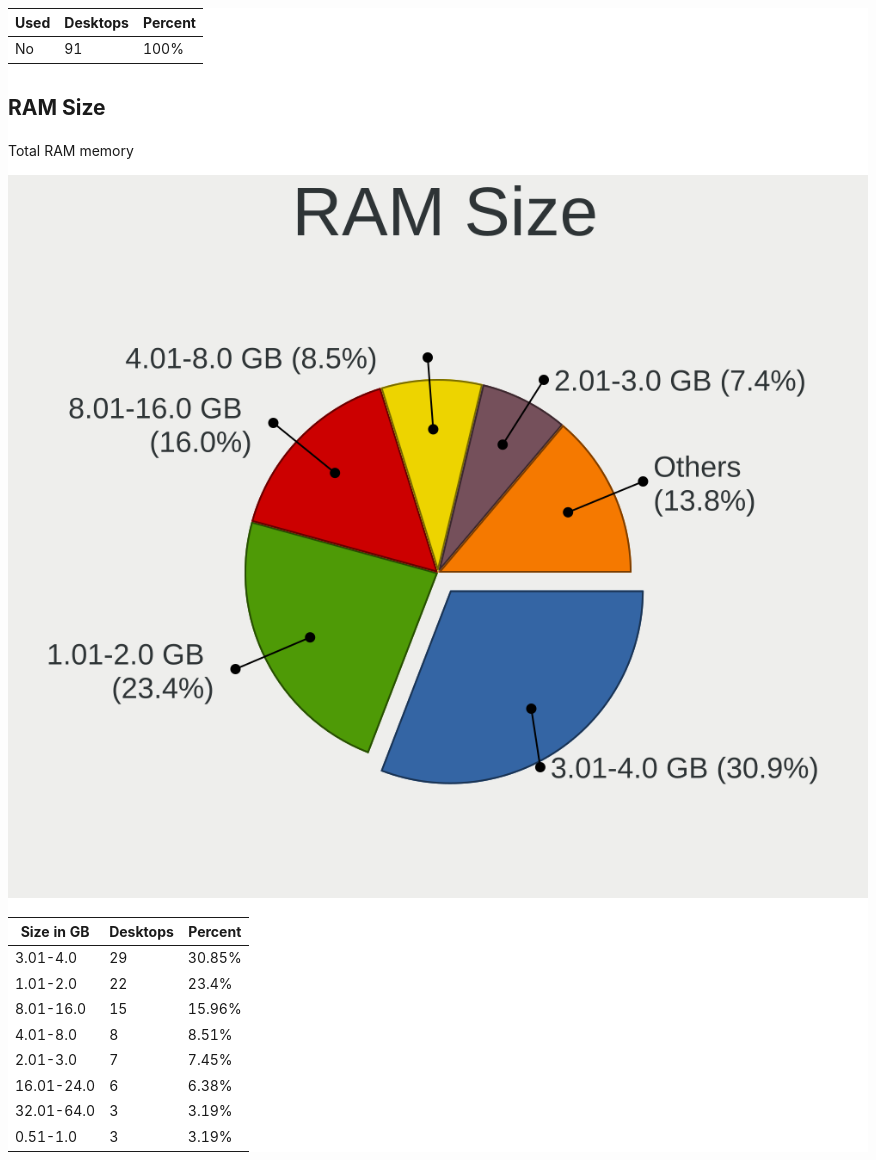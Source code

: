 
| Used | Desktops | Percent |
|------|----------|---------|
| No   | 91       | 100%    |

RAM Size
--------

Total RAM memory

![RAM Size](./images/pie_chart/node_ram_total.svg)


| Size in GB | Desktops | Percent |
|------------|----------|---------|
| 3.01-4.0   | 29       | 30.85%  |
| 1.01-2.0   | 22       | 23.4%   |
| 8.01-16.0  | 15       | 15.96%  |
| 4.01-8.0   | 8        | 8.51%   |
| 2.01-3.0   | 7        | 7.45%   |
| 16.01-24.0 | 6        | 6.38%   |
| 32.01-64.0 | 3        | 3.19%   |
| 0.51-1.0   | 3        | 3.19%   |